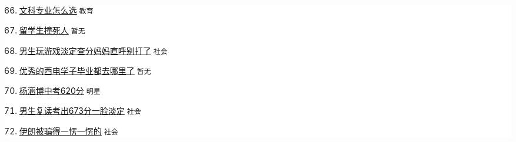 66. [文科专业怎么选](https://m.weibo.cn/search?containerid=100103type%3D1%26t%3D10%26q%3D%23%E6%96%87%E7%A7%91%E4%B8%93%E4%B8%9A%E6%80%8E%E4%B9%88%E9%80%89%23&stream_entry_id=31&isnewpage=1&extparam=seat%3D1%26pos%3D20%26band_rank%3D20%26lcate%3D5001%26stream_entry_id%3D31%26flag%3D1%26cate%3D5001%26dgr%3D0%26realpos%3D20%26q%3D%2523%25E6%2596%2587%25E7%25A7%2591%25E4%25B8%2593%25E4%25B8%259A%25E6%2580%258E%25E4%25B9%2588%25E9%2580%2589%2523%26c_type%3D31%26filter_type%3Drealtimehot%26display_time%3D1750774723%26pre_seqid%3D1750774723540965173206) `教育` 

67. [留学生撞死人](https://m.weibo.cn/search?containerid=100103type%3D1%26t%3D10%26q%3D%E7%95%99%E5%AD%A6%E7%94%9F%E6%92%9E%E6%AD%BB%E4%BA%BA&stream_entry_id=31&isnewpage=1&extparam=seat%3D1%26pos%3D21%26band_rank%3D21%26lcate%3D5001%26stream_entry_id%3D31%26flag%3D2%26cate%3D5001%26dgr%3D0%26realpos%3D21%26q%3D%25E7%2595%2599%25E5%25AD%25A6%25E7%2594%259F%25E6%2592%259E%25E6%25AD%25BB%25E4%25BA%25BA%26c_type%3D31%26filter_type%3Drealtimehot%26display_time%3D1750774723%26pre_seqid%3D1750774723540965173206) `暂无` 

68. [男生玩游戏淡定查分妈妈直呼别打了](https://m.weibo.cn/search?containerid=100103type%3D1%26t%3D10%26q%3D%23%E7%94%B7%E7%94%9F%E7%8E%A9%E6%B8%B8%E6%88%8F%E6%B7%A1%E5%AE%9A%E6%9F%A5%E5%88%86%E5%A6%88%E5%A6%88%E7%9B%B4%E5%91%BC%E5%88%AB%E6%89%93%E4%BA%86%23&stream_entry_id=31&isnewpage=1&extparam=seat%3D1%26pos%3D24%26band_rank%3D24%26lcate%3D5001%26stream_entry_id%3D31%26flag%3D0%26cate%3D5001%26dgr%3D0%26realpos%3D24%26q%3D%2523%25E7%2594%25B7%25E7%2594%259F%25E7%258E%25A9%25E6%25B8%25B8%25E6%2588%258F%25E6%25B7%25A1%25E5%25AE%259A%25E6%259F%25A5%25E5%2588%2586%25E5%25A6%2588%25E5%25A6%2588%25E7%259B%25B4%25E5%2591%25BC%25E5%2588%25AB%25E6%2589%2593%25E4%25BA%2586%2523%26c_type%3D31%26filter_type%3Drealtimehot%26display_time%3D1750774723%26pre_seqid%3D1750774723540965173206) `社会` 

69. [优秀的西电学子毕业都去哪里了](https://m.weibo.cn/search?containerid=100103type%3D1%26t%3D10%26q%3D%E4%BC%98%E7%A7%80%E7%9A%84%E8%A5%BF%E7%94%B5%E5%AD%A6%E5%AD%90%E6%AF%95%E4%B8%9A%E9%83%BD%E5%8E%BB%E5%93%AA%E9%87%8C%E4%BA%86&stream_entry_id=31&isnewpage=1&extparam=seat%3D1%26pos%3D25%26cate%3D5001%26lcate%3D5001%26c_type%3D31%26stream_entry_id%3D31%26flag%3D1%26realpos%3D25%26dgr%3D0%26is_ai_ask%3D1%26q%3D%25E4%25BC%2598%25E7%25A7%2580%25E7%259A%2584%25E8%25A5%25BF%25E7%2594%25B5%25E5%25AD%25A6%25E5%25AD%2590%25E6%25AF%2595%25E4%25B8%259A%25E9%2583%25BD%25E5%258E%25BB%25E5%2593%25AA%25E9%2587%258C%25E4%25BA%2586%26band_rank%3D25%26filter_type%3Drealtimehot%26display_time%3D1750774723%26pre_seqid%3D1750774723540965173206) `暂无` 

70. [杨涵博中考620分](https://m.weibo.cn/search?containerid=100103type%3D1%26t%3D10%26q%3D%23%E6%9D%A8%E6%B6%B5%E5%8D%9A%E4%B8%AD%E8%80%83620%E5%88%86%23&stream_entry_id=31&isnewpage=1&extparam=seat%3D1%26pos%3D26%26band_rank%3D26%26lcate%3D5001%26stream_entry_id%3D31%26flag%3D1%26cate%3D5001%26dgr%3D0%26realpos%3D26%26q%3D%2523%25E6%259D%25A8%25E6%25B6%25B5%25E5%258D%259A%25E4%25B8%25AD%25E8%2580%2583620%25E5%2588%2586%2523%26c_type%3D31%26filter_type%3Drealtimehot%26display_time%3D1750774723%26pre_seqid%3D1750774723540965173206) `明星` 

71. [男生复读考出673分一脸淡定](https://m.weibo.cn/search?containerid=100103type%3D1%26t%3D10%26q%3D%23%E7%94%B7%E7%94%9F%E5%A4%8D%E8%AF%BB%E8%80%83%E5%87%BA673%E5%88%86%E4%B8%80%E8%84%B8%E6%B7%A1%E5%AE%9A%23&stream_entry_id=31&isnewpage=1&extparam=seat%3D1%26pos%3D27%26band_rank%3D27%26lcate%3D5001%26stream_entry_id%3D31%26flag%3D1%26cate%3D5001%26dgr%3D0%26realpos%3D27%26q%3D%2523%25E7%2594%25B7%25E7%2594%259F%25E5%25A4%258D%25E8%25AF%25BB%25E8%2580%2583%25E5%2587%25BA673%25E5%2588%2586%25E4%25B8%2580%25E8%2584%25B8%25E6%25B7%25A1%25E5%25AE%259A%2523%26c_type%3D31%26filter_type%3Drealtimehot%26display_time%3D1750774723%26pre_seqid%3D1750774723540965173206) `社会` 

72. [伊朗被骗得一愣一愣的](https://m.weibo.cn/search?containerid=100103type%3D1%26t%3D10%26q%3D%23%E4%BC%8A%E6%9C%97%E8%A2%AB%E9%AA%97%E5%BE%97%E4%B8%80%E6%84%A3%E4%B8%80%E6%84%A3%E7%9A%84%23&stream_entry_id=31&isnewpage=1&extparam=seat%3D1%26pos%3D30%26band_rank%3D30%26lcate%3D5001%26stream_entry_id%3D31%26flag%3D0%26cate%3D5001%26dgr%3D0%26realpos%3D30%26q%3D%2523%25E4%25BC%258A%25E6%259C%2597%25E8%25A2%25AB%25E9%25AA%2597%25E5%25BE%2597%25E4%25B8%2580%25E6%2584%25A3%25E4%25B8%2580%25E6%2584%25A3%25E7%259A%2584%2523%26c_type%3D31%26filter_type%3Drealtimehot%26display_time%3D1750774723%26pre_seqid%3D1750774723540965173206) `社会` 
